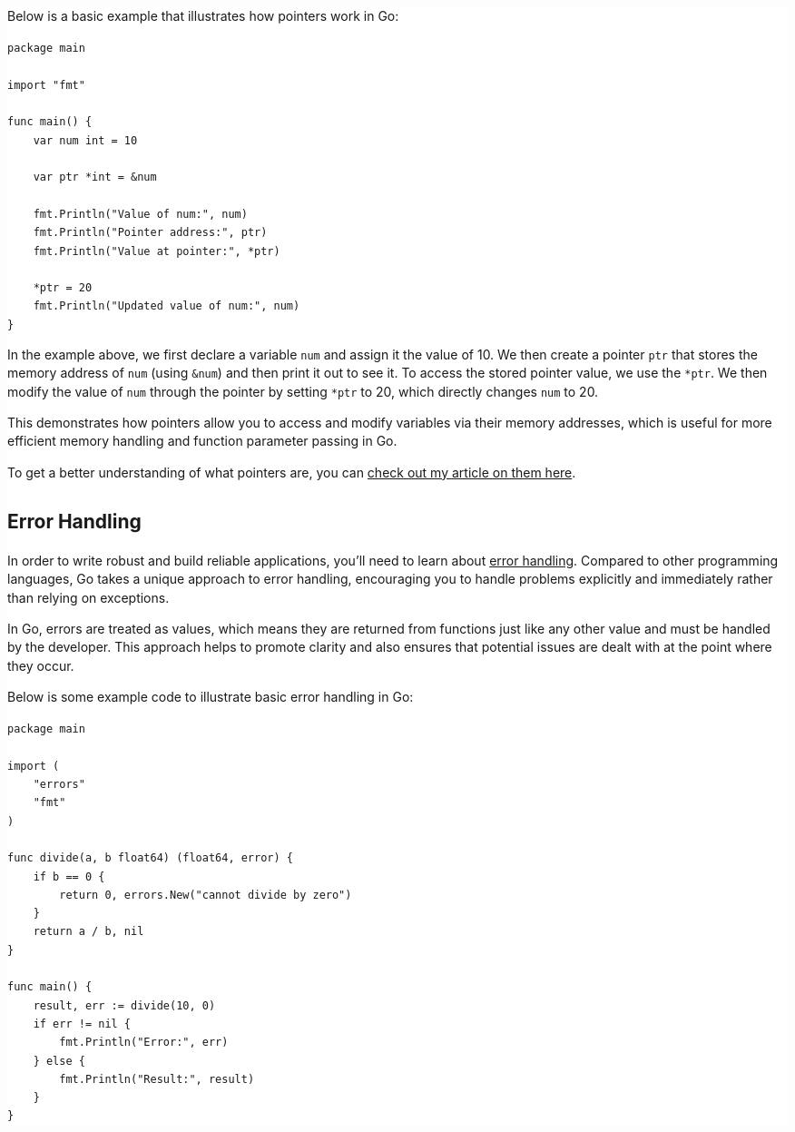 Below is a basic example that illustrates how pointers work in Go:

```
package main

import "fmt"

func main() {
    var num int = 10

    var ptr *int = &num

    fmt.Println("Value of num:", num)      
    fmt.Println("Pointer address:", ptr)   
    fmt.Println("Value at pointer:", *ptr)

    *ptr = 20
    fmt.Println("Updated value of num:", num) 
}
```

In the example above, we first declare a variable `num` and assign it the value of 10. We then create a pointer `ptr` that stores the memory address of `num` (using `&num`) and then print it out to see it. To access the stored pointer value, we use the `*ptr`. We then modify the value of `num` through the pointer by setting `*ptr` to 20, which directly changes `num` to 20.

This demonstrates how pointers allow you to access and modify variables via their memory addresses, which is useful for more efficient memory handling and function parameter passing in Go.

To get a better understanding of what pointers are, you can [check out my article on them here][21].

## Error Handling

In order to write robust and build reliable applications, you’ll need to learn about [error handling][22]. Compared to other programming languages, Go takes a unique approach to error handling, encouraging you to handle problems explicitly and immediately rather than relying on exceptions.

In Go, errors are treated as values, which means they are returned from functions just like any other value and must be handled by the developer. This approach helps to promote clarity and also ensures that potential issues are dealt with at the point where they occur.

Below is some example code to illustrate basic error handling in Go:

```
package main

import (
    "errors"
    "fmt"
)

func divide(a, b float64) (float64, error) {
    if b == 0 {
        return 0, errors.New("cannot divide by zero")
    }
    return a / b, nil
}

func main() {
    result, err := divide(10, 0)
    if err != nil {
        fmt.Println("Error:", err)
    } else {
        fmt.Println("Result:", result)
    }
}
```

[1]: #heading-variables-and-datatypes
[2]: #heading-control-structures
[3]: #heading-1-ifelse-statements
[4]: #heading-2-switch-statements
[5]: #heading-3-for-loops
[6]: #heading-functions
[7]: #heading-pointers
[8]: #heading-error-handling
[9]: #heading-goroutines-and-concurrency
[10]: #heading-structs-and-inheritance
[11]: #heading-go-standard-library
[12]: #heading-accessing-and-using-a-package-from-the-standard-library
[13]: #heading-testing-in-go
[14]: #heading-thats-a-wrap
[15]: https://www.freecodecamp.org/news/variables-and-constants-in-go/
[16]: https://go.dev/tour/flowcontrol/7
[17]: https://go.dev/tour/flowcontrol/9
[18]: https://go.dev/tour/flowcontrol/1
[19]: https://go.dev/tour/basics/4
[20]: https://go.dev/tour/moretypes/1
[21]: https://dev.to/oyedeletemitope/understanding-pointers-in-go-1fa6
[22]: https://go.dev/blog/error-handling-and-go
[23]: https://go.dev/tour/concurrency/1
[24]: https://www.freecodecamp.org/news/author/CaesarSage/
[25]: https://www.freecodecamp.org/news/how-to-handle-concurrency-in-go/
[26]: https://pkg.go.dev/std